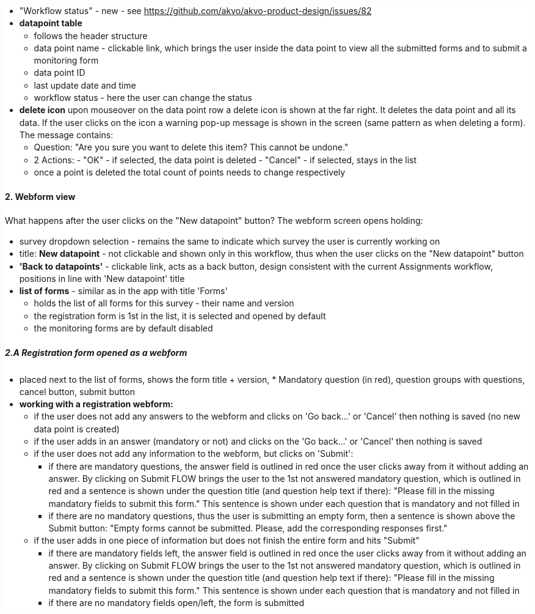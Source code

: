    - "Workflow status" - new - see https://github.com/akvo/akvo-product-design/issues/82
- **datapoint table** 
   - follows the header structure
   - data point name - clickable link, which brings the user inside the data point to view all the submitted forms and to submit a monitoring form
   - data point ID
   - last update date and time 
   - workflow status - here the user can change the status
- **delete icon** upon mouseover on the data point row a delete icon is shown at the far right. It deletes the data point and all its data. If the user clicks on the icon a warning pop-up message is shown in the screen (same pattern as when deleting a form). The message contains:
   - Question: "Are you sure you want to delete this item? This cannot be undone." 
   - 2 Actions: - "OK" - if selected, the data point is deleted - "Cancel" - if selected, stays in the list  
   - once a point is deleted the total count of points needs to change respectively 

#### 2. Webform view 
What happens after the user clicks on the "New datapoint" button? The webform screen opens holding: 
- survey dropdown selection - remains the same to indicate which survey the user is currently working on
- title: **New datapoint** - not clickable and shown only in this workflow, thus when the user clicks on the "New datapoint" button
- **'Back to datapoints'** - clickable link, acts as a back button, design consistent with the current Assignments workflow, positions in line with 'New datapoint' title 
- **list of forms** - similar as in the app with title 'Forms' 
   - holds the list of all forms for this survey - their name and version
   - the registration form is 1st in the list, it is selected and opened by default
   - the monitoring forms are by default disabled

##### 2.A Registration form opened as a webform 
- placed next to the list of forms, shows the form title + version, * Mandatory question (in red), question groups with questions, cancel button, submit button
- **working with a registration webform:** 
    - if the user does not add any answers to the webform and clicks on 'Go back...' or 'Cancel' then nothing is saved (no new data point is created)
    - if the user adds in an answer (mandatory or not) and clicks on the 'Go back...' or 'Cancel' then nothing is saved
    - if the user does not add any information to the webform, but clicks on 'Submit':
       - if there are mandatory questions, the answer field is outlined in red once the user clicks away from it without adding an answer. By clicking on Submit FLOW brings the user to the 1st not answered mandatory question, which is outlined in red and a sentence is shown under the question title (and question help text if there): "Please fill in the missing mandatory fields to submit this form." This sentence is shown under each question that is mandatory and not filled in
       - if there are no mandatory questions, thus the user is submitting an empty form, then a sentence is shown above the Submit button: "Empty forms cannot be submitted. Please, add the corresponding responses first."
    - if the user adds in one piece of information but does not finish the entire form and hits "Submit"
       - if there are mandatory fields left, the answer field is outlined in red once the user clicks away from it without adding an answer. By clicking on Submit FLOW brings the user to the 1st not answered mandatory question, which is outlined in red and a sentence is shown under the question title (and question help text if there): "Please fill in the missing mandatory fields to submit this form." This sentence is shown under each question that is mandatory and not filled in
       - if there are no mandatory fields open/left, the form is submitted 
